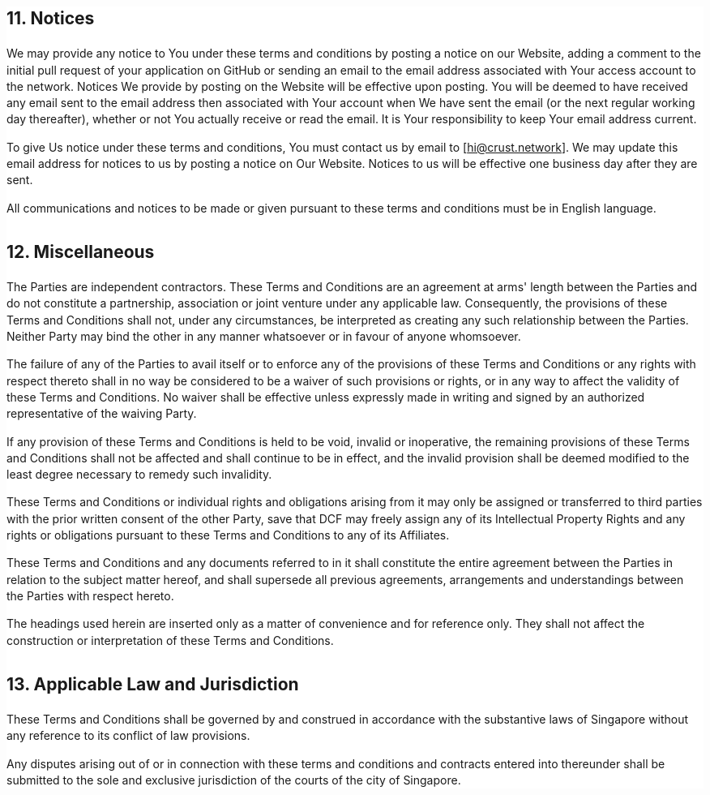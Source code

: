 ## 11.  Notices

We may provide any notice to You under these terms and conditions by posting a notice on our Website, adding a comment to the initial pull request of your application on GitHub or sending an email to the email address associated with Your access account to the network. Notices We provide by posting on the Website will be effective upon posting. You will be deemed to have received any email sent to the email address then associated with Your account when We have sent the email (or the next regular working day thereafter), whether or not You actually receive or read the email. It is Your responsibility to keep Your email address current.

To give Us notice under these terms and conditions, You must contact us by email to [hi@crust.network]. We may update this email address for notices to us by posting a notice on Our Website. Notices to us will be effective one business day after they are sent.

All communications and notices to be made or given pursuant to these terms and conditions must be in English language.

## 12.  Miscellaneous

The Parties are independent contractors. These Terms and Conditions are an agreement at arms' length between the Parties and do not constitute a partnership, association or joint venture under any applicable law. Consequently, the provisions of these Terms and Conditions shall not, under any circumstances, be interpreted as creating any such relationship between the Parties. Neither Party may bind the other in any manner whatsoever or in favour of anyone whomsoever.

The failure of any of the Parties to avail itself or to enforce any of the provisions of these Terms and Conditions or any rights with respect thereto shall in no way be considered to be a waiver of such provisions or rights, or in any way to affect the validity of these Terms and Conditions. No waiver shall be effective unless expressly made in writing and signed by an authorized representative of the waiving Party.

If any provision of these Terms and Conditions is held to be void, invalid or inoperative, the remaining provisions of these Terms and Conditions shall not be affected and shall continue to be in effect, and the invalid provision shall be deemed modified to the least degree necessary to remedy such invalidity.

These Terms and Conditions or individual rights and obligations arising from it may only be assigned or transferred to third parties with the prior written consent of the other Party, save that DCF may freely assign any of its Intellectual Property Rights and any rights or obligations pursuant to these Terms and Conditions to any of its Affiliates.

These Terms and Conditions and any documents referred to in it shall constitute the entire agreement between the Parties in relation to the subject matter hereof, and shall supersede all previous agreements, arrangements and understandings between the Parties with respect hereto.

The headings used herein are inserted only as a matter of convenience and for reference only. They shall not affect the construction or interpretation of these Terms and Conditions.

## 13.  Applicable Law and Jurisdiction

These Terms and Conditions shall be governed by and construed in accordance with the substantive laws of Singapore without any reference to its conflict of law provisions. 

Any disputes arising out of or in connection with these terms and conditions and contracts entered into thereunder shall be submitted to the sole and exclusive jurisdiction of the courts of the city of Singapore.
